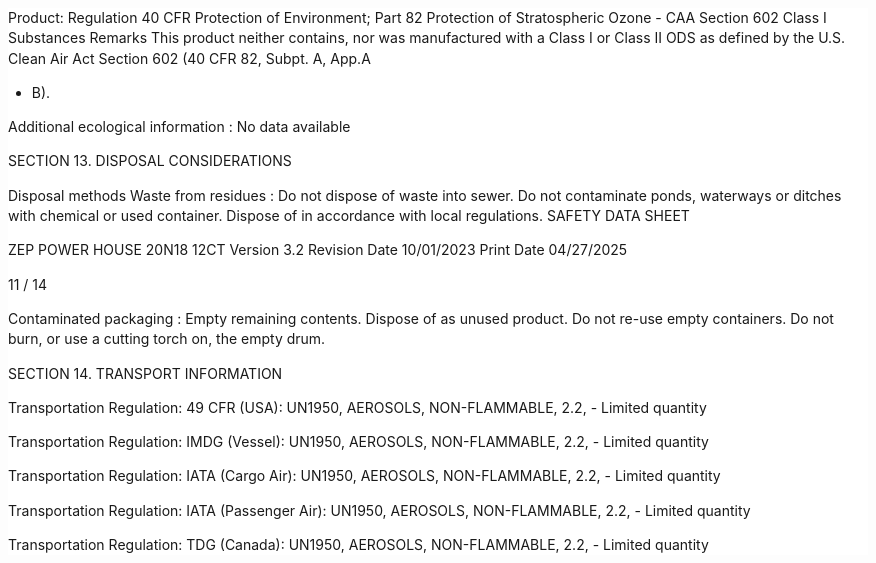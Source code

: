 Product: 
Regulation 
40 CFR Protection of Environment; Part 82 Protection of 
Stratospheric Ozone - CAA Section 602 Class I 
Substances 
Remarks 
This product neither contains, nor was manufactured 
with a Class I or Class II ODS as defined by the U.S. 
Clean Air Act Section 602 (40 CFR 82, Subpt. A, App.A 
+ B). 
 
Additional ecological 
information 
:  No data available 
 
 
 
SECTION 13. DISPOSAL CONSIDERATIONS 
 
Disposal methods 
Waste from residues 
: Do not dispose of waste into sewer. 
Do not contaminate ponds, waterways or ditches with 
chemical or used container. 
Dispose of in accordance with local regulations. 
SAFETY DATA SHEET 
 
ZEP POWER HOUSE 20N18 12CT 
Version 3.2 
Revision Date 10/01/2023 
Print Date 04/27/2025  
 
 
11 / 14 
 
Contaminated packaging 
: Empty remaining contents. 
Dispose of as unused product. 
Do not re-use empty containers. 
Do not burn, or use a cutting torch on, the empty drum. 
 
 
 
SECTION 14. TRANSPORT INFORMATION 
 
Transportation Regulation: 49 CFR (USA): 
UN1950, AEROSOLS, NON-FLAMMABLE, 2.2,  - Limited quantity 
 
Transportation Regulation: IMDG (Vessel): 
UN1950, AEROSOLS, NON-FLAMMABLE, 2.2,  - Limited quantity 
 
Transportation Regulation: IATA (Cargo Air): 
UN1950, AEROSOLS, NON-FLAMMABLE, 2.2,  - Limited quantity 
 
Transportation Regulation: IATA (Passenger Air): 
UN1950, AEROSOLS, NON-FLAMMABLE, 2.2,  - Limited quantity 
 
Transportation Regulation: TDG (Canada): 
UN1950, AEROSOLS, NON-FLAMMABLE, 2.2,  - Limited quantity 
 